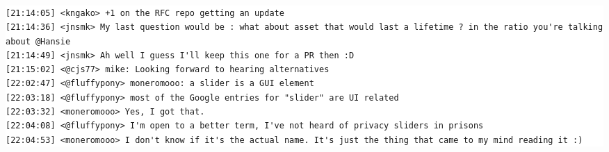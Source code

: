 ```
[21:14:05] <kngako> +1 on the RFC repo getting an update
[21:14:36] <jnsmk> My last question would be : what about asset that would last a lifetime ? in the ratio you're talking about @Hansie
[21:14:49] <jnsmk> Ah well I guess I'll keep this one for a PR then :D
[21:15:02] <@cjs77> mike: Looking forward to hearing alternatives
[22:02:47] <@fluffypony> moneromooo: a slider is a GUI element
[22:03:18] <@fluffypony> most of the Google entries for "slider" are UI related
[22:03:32] <moneromooo> Yes, I got that.
[22:04:08] <@fluffypony> I'm open to a better term, I've not heard of privacy sliders in prisons
[22:04:53] <moneromooo> I don't know if it's the actual name. It's just the thing that came to my mind reading it :)
```
